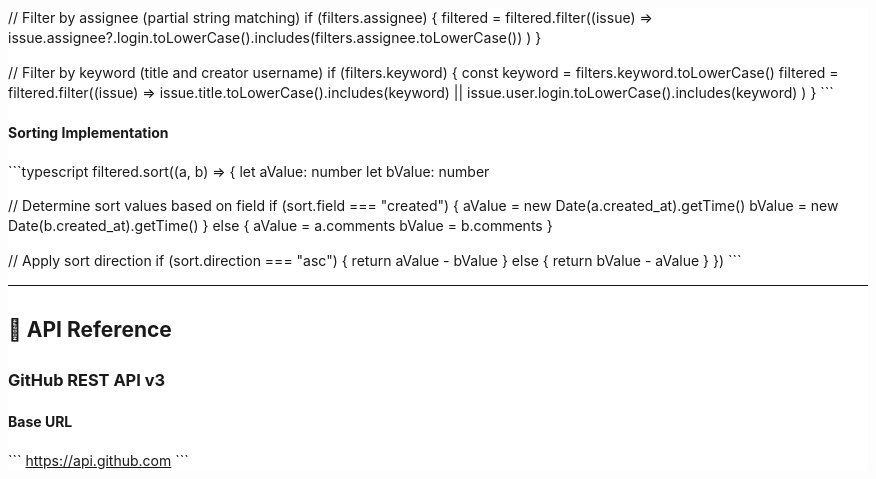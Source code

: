 // Filter by assignee (partial string matching)
if (filters.assignee) {
  filtered = filtered.filter((issue) =>
    issue.assignee?.login.toLowerCase().includes(filters.assignee.toLowerCase())
  )
}

// Filter by keyword (title and creator username)
if (filters.keyword) {
  const keyword = filters.keyword.toLowerCase()
  filtered = filtered.filter((issue) => 
    issue.title.toLowerCase().includes(keyword) || 
    issue.user.login.toLowerCase().includes(keyword)
  )
}
\`\`\`

#### Sorting Implementation
\`\`\`typescript
filtered.sort((a, b) => {
  let aValue: number
  let bValue: number

  // Determine sort values based on field
  if (sort.field === "created") {
    aValue = new Date(a.created_at).getTime()
    bValue = new Date(b.created_at).getTime()
  } else {
    aValue = a.comments
    bValue = b.comments
  }

  // Apply sort direction
  if (sort.direction === "asc") {
    return aValue - bValue
  } else {
    return bValue - aValue
  }
})
\`\`\`

---

## 📡 API Reference

### GitHub REST API v3

#### Base URL
\`\`\`
https://api.github.com
\`\`\`
